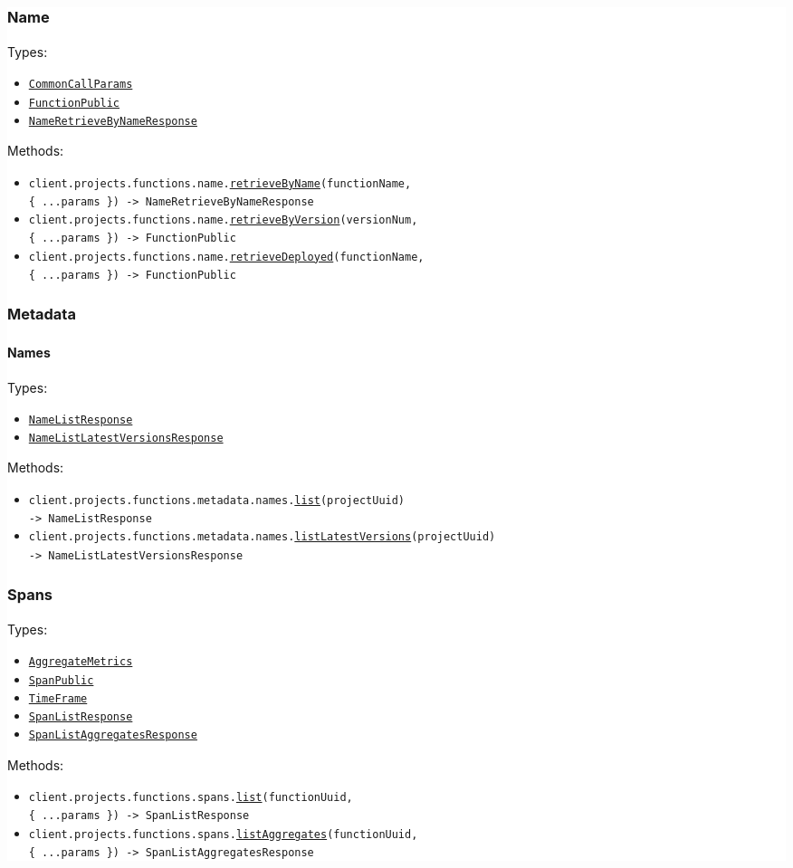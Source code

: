 ### Name

Types:

- <code><a href="./src/resources/projects/functions/name.ts">CommonCallParams</a></code>
- <code><a href="./src/resources/projects/functions/name.ts">FunctionPublic</a></code>
- <code><a href="./src/resources/projects/functions/name.ts">NameRetrieveByNameResponse</a></code>

Methods:

- <code title="get /projects/{project_uuid}/functions/name/{function_name}">client.projects.functions.name.<a href="./src/resources/projects/functions/name.ts">retrieveByName</a>(functionName, { ...params }) -> NameRetrieveByNameResponse</code>
- <code title="get /projects/{project_uuid}/functions/name/{function_name}/version/{version_num}">client.projects.functions.name.<a href="./src/resources/projects/functions/name.ts">retrieveByVersion</a>(versionNum, { ...params }) -> FunctionPublic</code>
- <code title="get /projects/{project_uuid}/functions/name/{function_name}/environments">client.projects.functions.name.<a href="./src/resources/projects/functions/name.ts">retrieveDeployed</a>(functionName, { ...params }) -> FunctionPublic</code>

### Metadata

#### Names

Types:

- <code><a href="./src/resources/projects/functions/metadata/names.ts">NameListResponse</a></code>
- <code><a href="./src/resources/projects/functions/metadata/names.ts">NameListLatestVersionsResponse</a></code>

Methods:

- <code title="get /projects/{project_uuid}/functions/metadata/names">client.projects.functions.metadata.names.<a href="./src/resources/projects/functions/metadata/names.ts">list</a>(projectUuid) -> NameListResponse</code>
- <code title="get /projects/{project_uuid}/functions/metadata/names/versions">client.projects.functions.metadata.names.<a href="./src/resources/projects/functions/metadata/names.ts">listLatestVersions</a>(projectUuid) -> NameListLatestVersionsResponse</code>

### Spans

Types:

- <code><a href="./src/resources/projects/functions/spans.ts">AggregateMetrics</a></code>
- <code><a href="./src/resources/projects/functions/spans.ts">SpanPublic</a></code>
- <code><a href="./src/resources/projects/functions/spans.ts">TimeFrame</a></code>
- <code><a href="./src/resources/projects/functions/spans.ts">SpanListResponse</a></code>
- <code><a href="./src/resources/projects/functions/spans.ts">SpanListAggregatesResponse</a></code>

Methods:

- <code title="get /projects/{project_uuid}/functions/{function_uuid}/spans">client.projects.functions.spans.<a href="./src/resources/projects/functions/spans.ts">list</a>(functionUuid, { ...params }) -> SpanListResponse</code>
- <code title="get /projects/{project_uuid}/functions/{function_uuid}/spans/metadata">client.projects.functions.spans.<a href="./src/resources/projects/functions/spans.ts">listAggregates</a>(functionUuid, { ...params }) -> SpanListAggregatesResponse</code>
